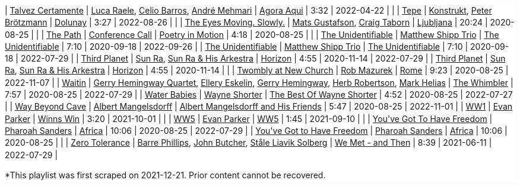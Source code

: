 | [Talvez Certamente](https://open.spotify.com/track/0rzdUxvmUEHIsC49PeTr6O) | [Luca Raele](https://open.spotify.com/artist/0mciU04JoXZua4RVSLqyW3), [Celio Barros](https://open.spotify.com/artist/5rJUkXxDb72alAgvPCoDPX), [André Mehmari](https://open.spotify.com/artist/5uTXmfA6bngEMrjgul7mwu) | [Agora Aqui](https://open.spotify.com/album/6giXpWWXGUJrie8noezK8y) | 3:32 | 2022-04-22 |  |
| [Tepe](https://open.spotify.com/track/3U66YsEEXqz0rig8U0bVNd) | [Konstrukt](https://open.spotify.com/artist/31LWw1daUaifpCWuXKKey9), [Peter Brötzmann](https://open.spotify.com/artist/5DlFW9TwvDgSJHJuufuiAO) | [Dolunay](https://open.spotify.com/album/2w5jxwOWbkn7ci66PmUmmD) | 3:27 | 2022-08-26 |  |
| [The Eyes Moving\. Slowly.](https://open.spotify.com/track/1zMyY8zxLsJq344QaoKfP0) | [Mats Gustafson](https://open.spotify.com/artist/2qRWLwq1tDqtBRl9wtgY7u), [Craig Taborn](https://open.spotify.com/artist/2RjYqvCG5Zt1DpQUPhgw77) | [Ljubljana](https://open.spotify.com/album/0Kc2J1LkoauNJ56CBt91Jd) | 20:24 | 2020-08-25 |  |
| [The Path](https://open.spotify.com/track/4T5BNirZQn8jjEcjNPMnQ5) | [Conference Call](https://open.spotify.com/artist/7nhPj7gM7iUwU72LPRtFx0) | [Poetry in Motion](https://open.spotify.com/album/0Y20dYkp1wEb5d4lvLtOLW) | 4:18 | 2020-08-25 |  |
| [The Unidentifiable](https://open.spotify.com/track/0dOzyVjUdcgQAUxcw8LJsx) | [Matthew Shipp Trio](https://open.spotify.com/artist/1TgqnAbUXzmLHEW0YFbROK) | [The Unidentifiable](https://open.spotify.com/album/3WU3Ega5ujSwBmbglurN3H) | 7:10 | 2020-09-18 | 2022-09-26 |
| [The Unidentifiable](https://open.spotify.com/track/6dO9SCydkLhqwSz2ayKiEH) | [Matthew Shipp Trio](https://open.spotify.com/artist/1TgqnAbUXzmLHEW0YFbROK) | [The Unidentifiable](https://open.spotify.com/album/1AM7DvvpZtwnfl7qZ1gwM0) | 7:10 | 2020-09-18 | 2022-07-29 |
| [Third Planet](https://open.spotify.com/track/1P8fo6JhHVnAsoVI8JHjz2) | [Sun Ra](https://open.spotify.com/artist/0tIODqvzGUoEaK26rK4pvX), [Sun Ra & His Arkestra](https://open.spotify.com/artist/1hATsMMFoS9KKP7yI6ENFw) | [Horizon](https://open.spotify.com/album/5qsSGj5K652dW4Pd1UQbgB) | 4:55 | 2020-11-14 | 2022-07-29 |
| [Third Planet](https://open.spotify.com/track/1vgyXQyuvQHXWfQwprXBKc) | [Sun Ra](https://open.spotify.com/artist/0tIODqvzGUoEaK26rK4pvX), [Sun Ra & His Arkestra](https://open.spotify.com/artist/1hATsMMFoS9KKP7yI6ENFw) | [Horizon](https://open.spotify.com/album/050YbB6NQItIjmOwthAdzN) | 4:55 | 2020-11-14 |  |
| [Twombly at New Church](https://open.spotify.com/track/5hr1OI7kdIRsplcc4i1nA5) | [Rob Mazurek](https://open.spotify.com/artist/7uWd7df9GwjSZqo1cVF7Qs) | [Rome](https://open.spotify.com/album/6C3eLGlifDvM09GaJBu5tl) | 9:23 | 2020-08-25 | 2022-11-07 |
| [Waitin](https://open.spotify.com/track/0GKkrixGZCTZyMSZPQcBiQ) | [Gerry Hemingway Quartet](https://open.spotify.com/artist/1oD7M1SYTOaUsRAsxtPbZr), [Ellery Eskelin](https://open.spotify.com/artist/79CKjkgIoXOZB6Hwzg5vrz), [Gerry Hemingway](https://open.spotify.com/artist/3HXQYmafC5U58QeKtwdW1D), [Herb Robertson](https://open.spotify.com/artist/6GIuatS579tQok4b5wam14), [Mark Helias](https://open.spotify.com/artist/477gMnSsaTHsAIDlidg1Ra) | [The Whimbler](https://open.spotify.com/album/04Fd6i9nbEEPsyFSepMEN9) | 7:57 | 2020-08-25 | 2022-07-29 |
| [Water Babies](https://open.spotify.com/track/097f4XZHrS0oMDBIm1DQpC) | [Wayne Shorter](https://open.spotify.com/artist/0ZqhrTXYPA9DZR527ZnFdO) | [The Best Of Wayne Shorter](https://open.spotify.com/album/4jo7Y2Gk6RGH8CFUXKdMqi) | 4:52 | 2020-08-25 | 2022-07-27 |
| [Way Beyond Cave](https://open.spotify.com/track/5uKsWL6LKETa5xKizE04TZ) | [Albert Mangelsdorff](https://open.spotify.com/artist/6smduqXQTpYLxA6MKAJ7pw) | [Albert Mangelsdorff and His Friends](https://open.spotify.com/album/4RJhjS7m0WZqlXBss7dz8k) | 5:47 | 2020-08-25 | 2022-11-01 |
| [WW1](https://open.spotify.com/track/4SG33WjhoWeytudIUA6vMn) | [Evan Parker](https://open.spotify.com/artist/42WVIJPKijZYsOWhNqnAke) | [Winns Win](https://open.spotify.com/album/0E9mxK9RuUzjHFkKmBnQlb) | 3:20 | 2021-10-01 |  |
| [WW5](https://open.spotify.com/track/20eRgezPfayeiPh1smIufM) | [Evan Parker](https://open.spotify.com/artist/42WVIJPKijZYsOWhNqnAke) | [WW5](https://open.spotify.com/album/0qVI7QwNJP1IyuOd3UplfI) | 1:45 | 2021-09-10 |  |
| [You've Got To Have Freedom](https://open.spotify.com/track/1rD9sOqJSlzvLHtpuEW4El) | [Pharoah Sanders](https://open.spotify.com/artist/3JLUCojZaHrX2LaUkSj7Ud) | [Africa](https://open.spotify.com/album/2IdacfEEDEjmNKEFlRYd6d) | 10:06 | 2020-08-25 | 2022-07-29 |
| [You've Got to Have Freedom](https://open.spotify.com/track/1sxRufRKMer2iOqxUkdhN4) | [Pharoah Sanders](https://open.spotify.com/artist/3JLUCojZaHrX2LaUkSj7Ud) | [Africa](https://open.spotify.com/album/7qifK1maQJzbDDLjjiHSIu) | 10:06 | 2020-08-25 |  |
| [Zero Tolerance](https://open.spotify.com/track/4aDlzHLLJPFGQxCyQkfkTu) | [Barre Phillips](https://open.spotify.com/artist/7fYB8T3bHPQNqVGBJMRony), [John Butcher](https://open.spotify.com/artist/0ci7QTOgaA15OkgT5GvZ7F), [Ståle Liavik Solberg](https://open.spotify.com/artist/78WjVQTuTL8OxmMqp9yM8c) | [We Met \- and Then](https://open.spotify.com/album/1kQGh6hvL2zXndbyZB5uAw) | 8:39 | 2021-06-11 | 2022-07-29 |

\*This playlist was first scraped on 2021-12-21. Prior content cannot be recovered.
